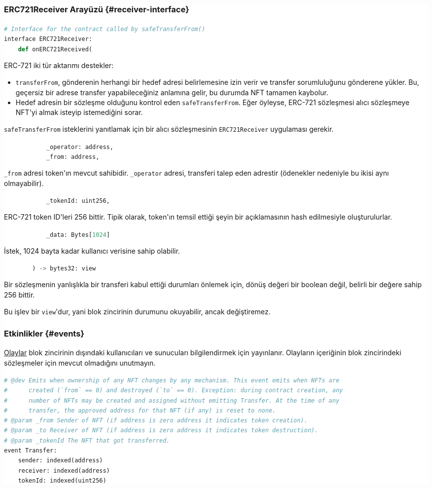 ### ERC721Receiver Arayüzü {#receiver-interface}

```python
# Interface for the contract called by safeTransferFrom()
interface ERC721Receiver:
    def onERC721Received(
```

ERC-721 iki tür aktarımı destekler:

- `transferFrom`, gönderenin herhangi bir hedef adresi belirlemesine izin verir ve transfer sorumluluğunu gönderene yükler. Bu, geçersiz bir adrese transfer yapabileceğiniz anlamına gelir, bu durumda NFT tamamen kaybolur.
- Hedef adresin bir sözleşme olduğunu kontrol eden `safeTransferFrom`. Eğer öyleyse, ERC-721 sözleşmesi alıcı sözleşmeye NFT'yi almak isteyip istemediğini sorar.

`safeTransferFrom` isteklerini yanıtlamak için bir alıcı sözleşmesinin `ERC721Receiver` uygulaması gerekir.

```python
            _operator: address,
            _from: address,
```

`_from` adresi token'ın mevcut sahibidir. `_operator` adresi, transferi talep eden adrestir (ödenekler nedeniyle bu ikisi aynı olmayabilir).

```python
            _tokenId: uint256,
```

ERC-721 token ID'leri 256 bittir. Tipik olarak, token'ın temsil ettiği şeyin bir açıklamasının hash edilmesiyle oluşturulurlar.

```python
            _data: Bytes[1024]
```

İstek, 1024 bayta kadar kullanıcı verisine sahip olabilir.

```python
        ) -> bytes32: view
```

Bir sözleşmenin yanlışlıkla bir transferi kabul ettiği durumları önlemek için, dönüş değeri bir boolean değil, belirli bir değere sahip 256 bittir.

Bu işlev bir `view`'dur, yani blok zincirinin durumunu okuyabilir, ancak değiştiremez.

### Etkinlikler {#events}

[Olaylar](https://media.consensys.net/technical-introduction-to-events-and-logs-in-ethereum-a074d65dd61e) blok zincirinin dışındaki kullanıcıları ve sunucuları bilgilendirmek için yayınlanır. Olayların içeriğinin blok zincirindeki sözleşmeler için mevcut olmadığını unutmayın.

```python
# @dev Emits when ownership of any NFT changes by any mechanism. This event emits when NFTs are
#      created (`from` == 0) and destroyed (`to` == 0). Exception: during contract creation, any
#      number of NFTs may be created and assigned without emitting Transfer. At the time of any
#      transfer, the approved address for that NFT (if any) is reset to none.
# @param _from Sender of NFT (if address is zero address it indicates token creation).
# @param _to Receiver of NFT (if address is zero address it indicates token destruction).
# @param _tokenId The NFT that got transferred.
event Transfer:
    sender: indexed(address)
    receiver: indexed(address)
    tokenId: indexed(uint256)
```
